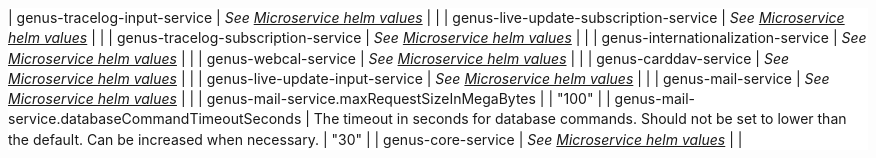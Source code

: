 | genus-tracelog-input-service                                              | _See [Microservice helm values](#microservice-helm-values)_                                                                                                                                                                                                                                                                                                                                                            |                           |
| genus-live-update-subscription-service                                    | _See [Microservice helm values](#microservice-helm-values)_                                                                                                                                                                                                                                                                                                                                                            |                           |
| genus-tracelog-subscription-service                                       | _See [Microservice helm values](#microservice-helm-values)_                                                                                                                                                                                                                                                                                                                                                            |                           |
| genus-internationalization-service                                        | _See [Microservice helm values](#microservice-helm-values)_                                                                                                                                                                                                                                                                                                                                                            |                           |
| genus-webcal-service                                                      | _See [Microservice helm values](#microservice-helm-values)_                                                                                                                                                                                                                                                                                                                                                            |                           |
| genus-carddav-service                                                     | _See [Microservice helm values](#microservice-helm-values)_                                                                                                                                                                                                                                                                                                                                                            |                           |
| genus-live-update-input-service                                           | _See [Microservice helm values](#microservice-helm-values)_                                                                                                                                                                                                                                                                                                                                                            |                           |
| genus-mail-service                                                        | _See [Microservice helm values](#microservice-helm-values)_                                                                                                                                                                                                                                                                                                                                                            |                           |
| genus-mail-service.maxRequestSizeInMegaBytes                              |                                                                                                                                                                                                                                                                                                                                                                                                                        | "100"                     |
| genus-mail-service.databaseCommandTimeoutSeconds                          | The timeout in seconds for database commands. Should not be set to lower than the default. Can be increased when necessary.                                                                                                                                                                                                                                                                                            | "30"                      |
| genus-core-service                                                        | _See [Microservice helm values](#microservice-helm-values)_                                                                                                                                                                                                                                                                                                                                                            |                           |